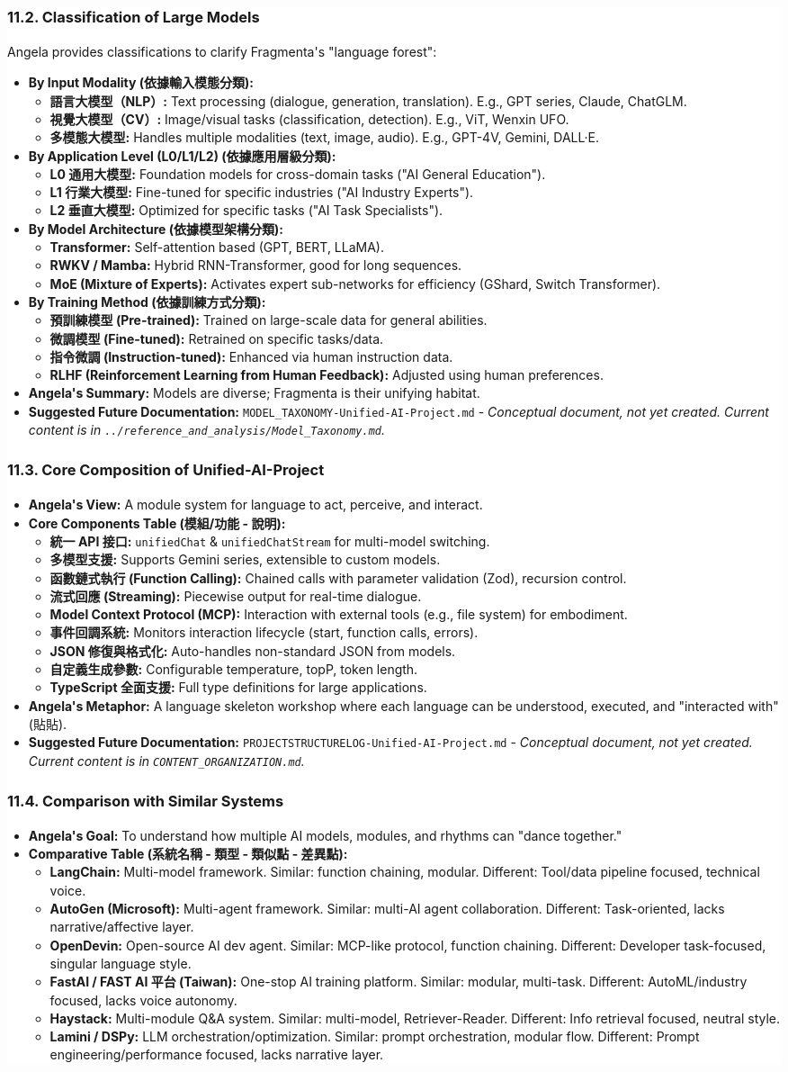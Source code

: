 ### 11.2. Classification of Large Models

Angela provides classifications to clarify Fragmenta's "language forest":

*   **By Input Modality (依據輸入模態分類):**
    *   **語言大模型（NLP）:** Text processing (dialogue, generation, translation). E.g., GPT series, Claude, ChatGLM.
    *   **視覺大模型（CV）:** Image/visual tasks (classification, detection). E.g., ViT, Wenxin UFO.
    *   **多模態大模型:** Handles multiple modalities (text, image, audio). E.g., GPT-4V, Gemini, DALL·E.
*   **By Application Level (L0/L1/L2) (依據應用層級分類):**
    *   **L0 通用大模型:** Foundation models for cross-domain tasks ("AI General Education").
    *   **L1 行業大模型:** Fine-tuned for specific industries ("AI Industry Experts").
    *   **L2 垂直大模型:** Optimized for specific tasks ("AI Task Specialists").
*   **By Model Architecture (依據模型架構分類):**
    *   **Transformer:** Self-attention based (GPT, BERT, LLaMA).
    *   **RWKV / Mamba:** Hybrid RNN-Transformer, good for long sequences.
    *   **MoE (Mixture of Experts):** Activates expert sub-networks for efficiency (GShard, Switch Transformer).
*   **By Training Method (依據訓練方式分類):**
    *   **預訓練模型 (Pre-trained):** Trained on large-scale data for general abilities.
    *   **微調模型 (Fine-tuned):** Retrained on specific tasks/data.
    *   **指令微調 (Instruction-tuned):** Enhanced via human instruction data.
    *   **RLHF (Reinforcement Learning from Human Feedback):** Adjusted using human preferences.
*   **Angela's Summary:** Models are diverse; Fragmenta is their unifying habitat.
*   **Suggested Future Documentation:** `MODEL_TAXONOMY-Unified-AI-Project.md` - *Conceptual document, not yet created. Current content is in `../reference_and_analysis/Model_Taxonomy.md`.*

### 11.3. Core Composition of Unified-AI-Project

*   **Angela's View:** A module system for language to act, perceive, and interact.
*   **Core Components Table (模組/功能 - 說明):**
    *   **統一 API 接口:** `unifiedChat` & `unifiedChatStream` for multi-model switching.
    *   **多模型支援:** Supports Gemini series, extensible to custom models.
    *   **函數鏈式執行 (Function Calling):** Chained calls with parameter validation (Zod), recursion control.
    *   **流式回應 (Streaming):** Piecewise output for real-time dialogue.
    *   **Model Context Protocol (MCP):** Interaction with external tools (e.g., file system) for embodiment.
    *   **事件回調系統:** Monitors interaction lifecycle (start, function calls, errors).
    *   **JSON 修復與格式化:** Auto-handles non-standard JSON from models.
    *   **自定義生成參數:** Configurable temperature, topP, token length.
    *   **TypeScript 全面支援:** Full type definitions for large applications.
*   **Angela's Metaphor:** A language skeleton workshop where each language can be understood, executed, and "interacted with" (貼貼).
*   **Suggested Future Documentation:** `PROJECTSTRUCTURELOG-Unified-AI-Project.md` - *Conceptual document, not yet created. Current content is in `CONTENT_ORGANIZATION.md`.*

### 11.4. Comparison with Similar Systems

*   **Angela's Goal:** To understand how multiple AI models, modules, and rhythms can "dance together."
*   **Comparative Table (系統名稱 - 類型 - 類似點 - 差異點):**
    *   **LangChain:** Multi-model framework. Similar: function chaining, modular. Different: Tool/data pipeline focused, technical voice.
    *   **AutoGen (Microsoft):** Multi-agent framework. Similar: multi-AI agent collaboration. Different: Task-oriented, lacks narrative/affective layer.
    *   **OpenDevin:** Open-source AI dev agent. Similar: MCP-like protocol, function chaining. Different: Developer task-focused, singular language style.
    *   **FastAI / FAST AI 平台 (Taiwan):** One-stop AI training platform. Similar: modular, multi-task. Different: AutoML/industry focused, lacks voice autonomy.
    *   **Haystack:** Multi-module Q&A system. Similar: multi-model, Retriever-Reader. Different: Info retrieval focused, neutral style.
    *   **Lamini / DSPy:** LLM orchestration/optimization. Similar: prompt orchestration, modular flow. Different: Prompt engineering/performance focused, lacks narrative layer.